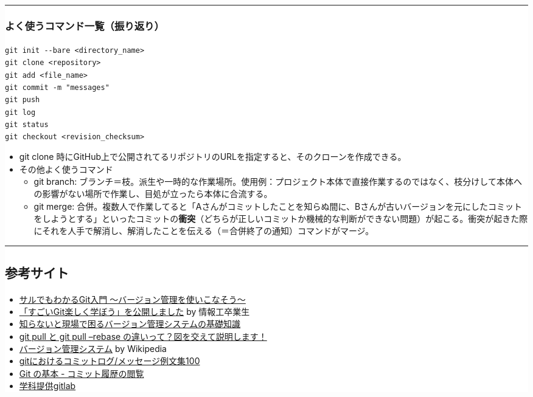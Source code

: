 <hr>

### <a name="summary">よく使うコマンド一覧（振り返り）</a>
```
git init --bare <directory_name>
git clone <repository>
git add <file_name>
git commit -m "messages"
git push
git log
git status
git checkout <revision_checksum>
```
- git clone 時にGitHub上で公開されてるリポジトリのURLを指定すると、そのクローンを作成できる。
- その他よく使うコマンド
  - git branch: ブランチ＝枝。派生や一時的な作業場所。使用例：プロジェクト本体で直接作業するのではなく、枝分けして本体への影響がない場所で作業し、目処が立ったら本体に合流する。
  - git merge: 合併。複数人で作業してると「Aさんがコミットしたことを知らぬ間に、Bさんが古いバージョンを元にしたコミットをしようとする」といったコミットの**衝突**（どちらが正しいコミットか機械的な判断ができない問題）が起こる。衝突が起きた際にそれを人手で解消し、解消したことを伝える（＝合併終了の通知）コマンドがマージ。

<hr>

## <a name="ref">参考サイト</a>
- [サルでもわかるGit入門 〜バージョン管理を使いこなそう〜](http://www.backlog.jp/git-guide/)
- [「すごいGit楽しく学ぼう」を公開しました](http://alpha.mixi.co.jp/entry/20150513) by 情報工卒業生
- [知らないと現場で困るバージョン管理システムの基礎知識](http://www.atmarkit.co.jp/ait/articles/1305/20/news015.html)
- [git pull と git pull –rebase の違いって？図を交えて説明します！](http://kray.jp/blog/git-pull-rebase/)
- [バージョン管理システム](https://ja.wikipedia.org/wiki/バージョン管理システム) by Wikipedia
- [gitにおけるコミットログ/メッセージ例文集100](http://anond.hatelabo.jp/20160725092419)
- [Git の基本 - コミット履歴の閲覧](https://git-scm.com/book/ja/v1/Git-の基本-コミット履歴の閲覧)
- [学科提供gitlab](https://gitlab.ie.u-ryukyu.ac.jp/)
